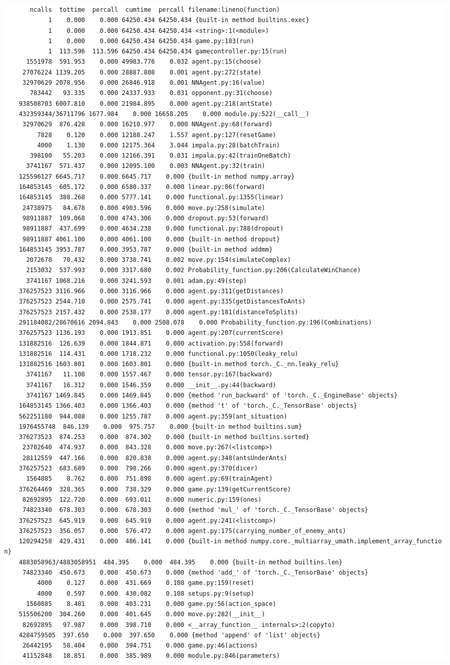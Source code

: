            ncalls  tottime  percall  cumtime  percall filename:lineno(function)
                1    0.000    0.000 64250.434 64250.434 {built-in method builtins.exec}
                1    0.000    0.000 64250.434 64250.434 <string>:1(<module>)
                1    0.000    0.000 64250.434 64250.434 game.py:183(run)
                1  113.596  113.596 64250.434 64250.434 gamecontroller.py:15(run)
          1551978  591.953    0.000 49983.776    0.032 agent.py:15(choose)
         27076224 1139.205    0.000 28887.808    0.001 agent.py:272(state)
         32970629 2078.956    0.000 26846.918    0.001 NNAgent.py:16(value)
           783442   93.335    0.000 24337.933    0.031 opponent.py:31(choose)
        938508703 6007.810    0.000 21984.895    0.000 agent.py:218(antState)
        432359344/36711796 1677.984    0.000 16658.205    0.000 module.py:522(__call__)
         32970629  876.428    0.000 16210.977    0.000 NNAgent.py:68(forward)
             7828    0.120    0.000 12188.247    1.557 agent.py:127(resetGame)
             4000    1.130    0.000 12175.364    3.044 impala.py:28(batchTrain)
           398100   55.203    0.000 12166.391    0.031 impala.py:42(trainOneBatch)
          3741167  571.437    0.000 12095.100    0.003 NNAgent.py:32(train)
        125596127 6645.717    0.000 6645.717    0.000 {built-in method numpy.array}
        164853145  605.172    0.000 6580.337    0.000 linear.py:86(forward)
        164853145  388.268    0.000 5777.141    0.000 functional.py:1355(linear)
         24738975   84.678    0.000 4903.596    0.000 move.py:258(simulate)
         98911887  109.068    0.000 4743.306    0.000 dropout.py:53(forward)
         98911887  437.699    0.000 4634.238    0.000 functional.py:788(dropout)
         98911887 4061.100    0.000 4061.100    0.000 {built-in method dropout}
        164853145 3953.787    0.000 3953.787    0.000 {built-in method addmm}
          2072670   70.432    0.000 3738.741    0.002 move.py:154(simulateComplex)
          2153032  537.993    0.000 3317.680    0.002 Probability_function.py:206(CalculateWinChance)
          3741167 1068.216    0.000 3241.593    0.001 adam.py:49(step)
        376257523 3116.966    0.000 3116.966    0.000 agent.py:311(getDistances)
        376257523 2544.710    0.000 2575.741    0.000 agent.py:335(getDistancesToAnts)
        376257523 2157.432    0.000 2538.177    0.000 agent.py:181(distanceToSplits)
        291184082/28670616 2094.843    0.000 2508.078    0.000 Probability_function.py:196(Combinations)
        376257523 1136.193    0.000 1913.851    0.000 agent.py:207(currentScore)
        131882516  126.639    0.000 1844.871    0.000 activation.py:558(forward)
        131882516  114.431    0.000 1718.232    0.000 functional.py:1050(leaky_relu)
        131882516 1603.801    0.000 1603.801    0.000 {built-in method torch._C._nn.leaky_relu}
          3741167   11.108    0.000 1557.467    0.000 tensor.py:167(backward)
          3741167   16.312    0.000 1546.359    0.000 __init__.py:44(backward)
          3741167 1469.845    0.000 1469.845    0.000 {method 'run_backward' of 'torch._C._EngineBase' objects}
        164853145 1366.403    0.000 1366.403    0.000 {method 't' of 'torch._C._TensorBase' objects}
        562251180  944.088    0.000 1255.787    0.000 agent.py:359(ant_situation)
        1976455748  846.139    0.000  975.757    0.000 {built-in method builtins.sum}
        376273523  874.253    0.000  874.302    0.000 {built-in method builtins.sorted}
         23702640  474.937    0.000  843.328    0.000 move.py:267(<listcomp>)
         28112559  447.166    0.000  820.838    0.000 agent.py:348(antsUnderAnts)
        376257523  683.689    0.000  798.266    0.000 agent.py:370(dicer)
          1564885    8.762    0.000  751.898    0.000 agent.py:69(trainAgent)
        376264469  328.365    0.000  738.329    0.000 game.py:139(getCurrentScore)
         82692895  122.720    0.000  693.011    0.000 numeric.py:159(ones)
         74823340  678.303    0.000  678.303    0.000 {method 'mul_' of 'torch._C._TensorBase' objects}
        376257523  645.919    0.000  645.919    0.000 agent.py:241(<listcomp>)
        376257523  356.057    0.000  576.472    0.000 agent.py:175(carrying_number_of_enemy_ants)
        120294258  429.431    0.000  486.141    0.000 {built-in method numpy.core._multiarray_umath.implement_array_function}
        4883058963/4883058951  484.395    0.000  484.395    0.000 {built-in method builtins.len}
         74823340  450.673    0.000  450.673    0.000 {method 'add_' of 'torch._C._TensorBase' objects}
             4000    0.127    0.000  431.669    0.108 game.py:159(reset)
             4000    0.597    0.000  430.082    0.108 setups.py:9(setup)
          1560885    8.481    0.000  403.231    0.000 game.py:56(action_space)
        515506200  304.260    0.000  401.645    0.000 move.py:282(__init__)
         82692895   97.987    0.000  398.710    0.000 <__array_function__ internals>:2(copyto)
        4284759505  397.650    0.000  397.650    0.000 {method 'append' of 'list' objects}
         26442195   58.404    0.000  394.751    0.000 game.py:46(actions)
         41152848   18.851    0.000  385.989    0.000 module.py:846(parameters)